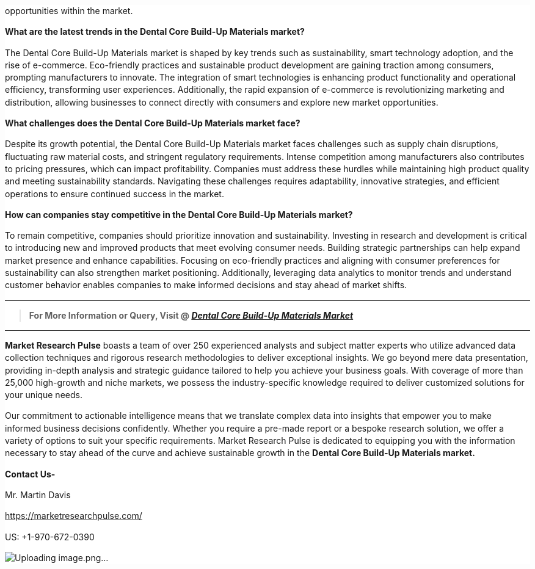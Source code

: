 opportunities within the market.</p><p><strong>What are the latest trends in the Dental Core Build-Up Materials market?</strong></p><p>The Dental Core Build-Up Materials market is shaped by key trends such as sustainability, smart technology adoption, and the rise of e-commerce. Eco-friendly practices and sustainable product development are gaining traction among consumers, prompting manufacturers to innovate. The integration of smart technologies is enhancing product functionality and operational efficiency, transforming user experiences. Additionally, the rapid expansion of e-commerce is revolutionizing marketing and distribution, allowing businesses to connect directly with consumers and explore new market opportunities.</p><p><strong>What challenges does the Dental Core Build-Up Materials market face?</strong></p><p>Despite its growth potential, the Dental Core Build-Up Materials market faces challenges such as supply chain disruptions, fluctuating raw material costs, and stringent regulatory requirements. Intense competition among manufacturers also contributes to pricing pressures, which can impact profitability. Companies must address these hurdles while maintaining high product quality and meeting sustainability standards. Navigating these challenges requires adaptability, innovative strategies, and efficient operations to ensure continued success in the market.</p><p><strong>How can companies stay competitive in the Dental Core Build-Up Materials market?</strong></p><p>To remain competitive, companies should prioritize innovation and sustainability. Investing in research and development is critical to introducing new and improved products that meet evolving consumer needs. Building strategic partnerships can help expand market presence and enhance capabilities. Focusing on eco-friendly practices and aligning with consumer preferences for sustainability can also strengthen market positioning. Additionally, leveraging data analytics to monitor trends and understand customer behavior enables companies to make informed decisions and stay ahead of market shifts.</p><hr /><blockquote><p><strong>For More Information or Query, Visit @&nbsp;<em><a href="https://marketresearchpulse.com/report/123864/dental-core-build-up-materials-market?utm_source=Linkedin&utm_medium=023">Dental Core Build-Up Materials Market</a></em></strong></p></blockquote><hr /><p><strong>Market Research Pulse</strong> boasts a team of over 250 experienced analysts and subject matter experts who utilize advanced data collection techniques and rigorous research methodologies to deliver exceptional insights. We go beyond mere data presentation, providing in-depth analysis and strategic guidance tailored to help you achieve your business goals. With coverage of more than 25,000 high-growth and niche markets, we possess the industry-specific knowledge required to deliver customized solutions for your unique needs.</p><p>Our commitment to actionable intelligence means that we translate complex data into insights that empower you to make informed business decisions confidently. Whether you require a pre-made report or a bespoke research solution, we offer a variety of options to suit your specific requirements. Market Research Pulse is dedicated to equipping you with the information necessary to stay ahead of the curve and achieve sustainable growth in the <strong>Dental Core Build-Up Materials market.</strong></p><p><strong>Contact Us-</strong></p><p>Mr. Martin Davis</p><p>https://marketresearchpulse.com/</p><p>US: +1-970-672-0390</p>
![Uploading image.png…]()
